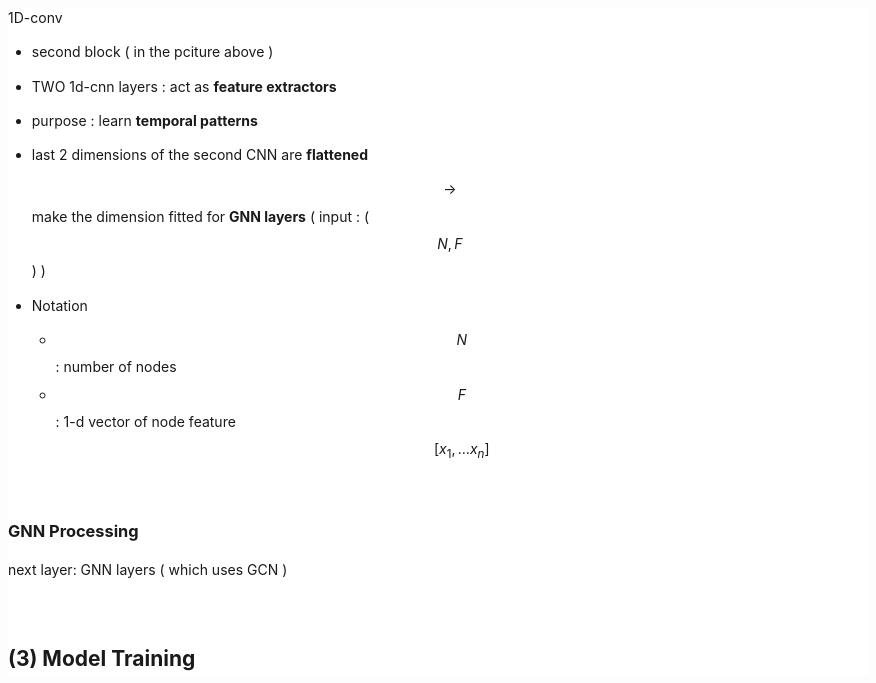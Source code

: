 1D-conv

- second block ( in the pciture above )

- TWO 1d-cnn layers : act as **feature extractors**

- purpose : learn **temporal patterns**

- last 2 dimensions of the second CNN are **flattened**

  $$\rightarrow$$ make the dimension fitted for **GNN layers** ( input : ($$N,F$$ ) )

- Notation

  - $$N$$ : number of nodes
  - $$F$$ : 1-d vector of node feature $$[x_1, … x_n]$$

<br>

### GNN Processing

next layer: GNN layers ( which uses GCN )

<br>

## (3) Model Training
